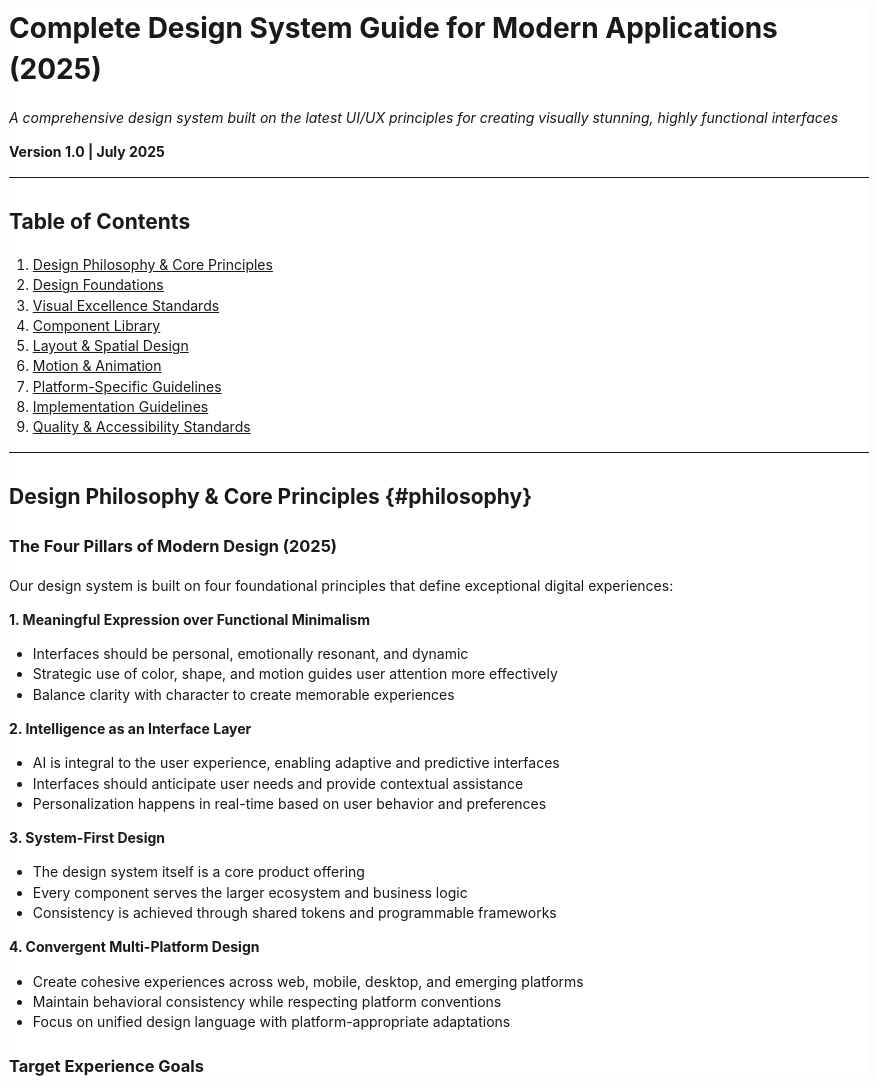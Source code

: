 # Complete Design System Guide for Modern Applications (2025)

*A comprehensive design system built on the latest UI/UX principles for creating visually stunning, highly functional interfaces*

**Version 1.0 | July 2025**

---

## Table of Contents

1. [Design Philosophy & Core Principles](#philosophy)
2. [Design Foundations](#foundations)
3. [Visual Excellence Standards](#visual-standards)
4. [Component Library](#components)
5. [Layout & Spatial Design](#layout)
6. [Motion & Animation](#motion)
7. [Platform-Specific Guidelines](#platform)
8. [Implementation Guidelines](#implementation)
9. [Quality & Accessibility Standards](#quality)

---

## Design Philosophy & Core Principles {#philosophy}

### The Four Pillars of Modern Design (2025)

Our design system is built on four foundational principles that define exceptional digital experiences:

**1. Meaningful Expression over Functional Minimalism**
- Interfaces should be personal, emotionally resonant, and dynamic
- Strategic use of color, shape, and motion guides user attention more effectively
- Balance clarity with character to create memorable experiences

**2. Intelligence as an Interface Layer**
- AI is integral to the user experience, enabling adaptive and predictive interfaces
- Interfaces should anticipate user needs and provide contextual assistance
- Personalization happens in real-time based on user behavior and preferences

**3. System-First Design**
- The design system itself is a core product offering
- Every component serves the larger ecosystem and business logic
- Consistency is achieved through shared tokens and programmable frameworks

**4. Convergent Multi-Platform Design**
- Create cohesive experiences across web, mobile, desktop, and emerging platforms
- Maintain behavioral consistency while respecting platform conventions
- Focus on unified design language with platform-appropriate adaptations

### Target Experience Goals
